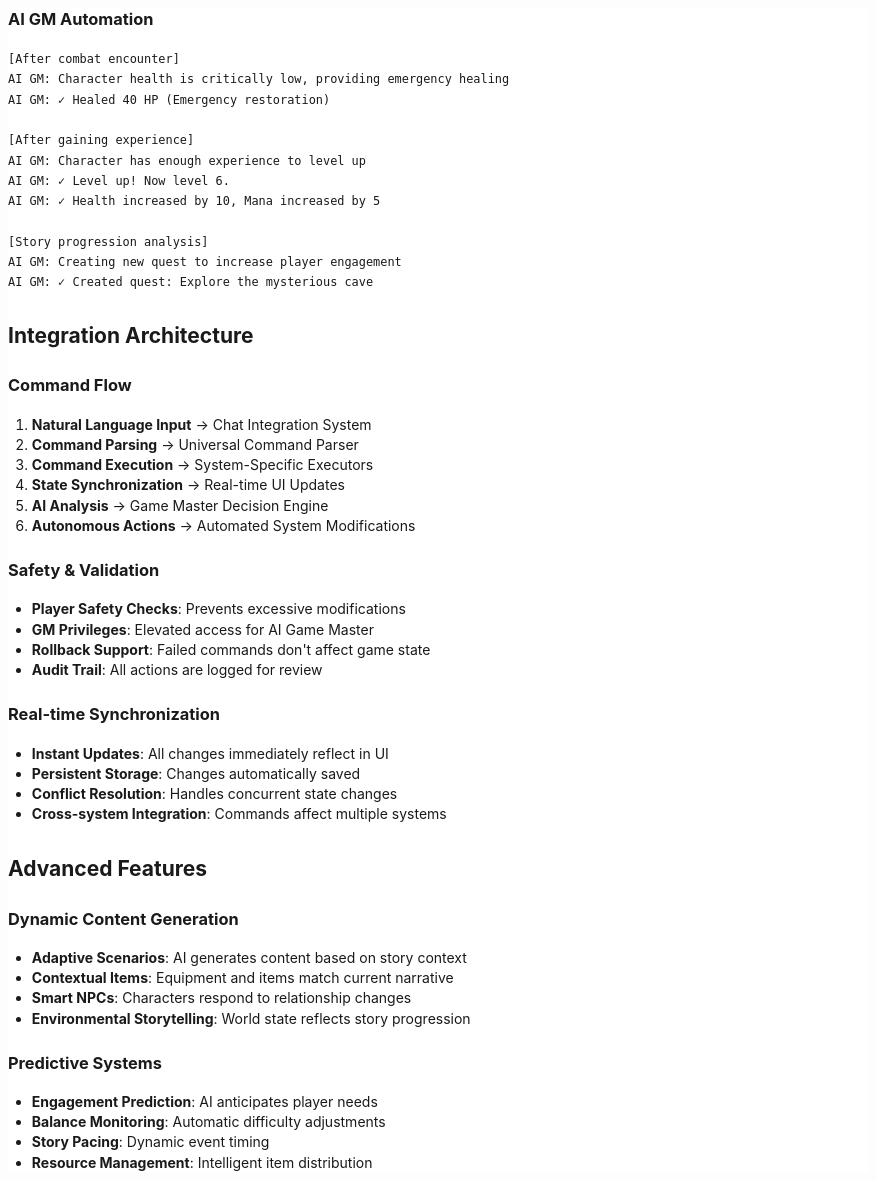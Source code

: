 ### **AI GM Automation**
```
[After combat encounter]
AI GM: Character health is critically low, providing emergency healing
AI GM: ✓ Healed 40 HP (Emergency restoration)

[After gaining experience]
AI GM: Character has enough experience to level up
AI GM: ✓ Level up! Now level 6.
AI GM: ✓ Health increased by 10, Mana increased by 5

[Story progression analysis]
AI GM: Creating new quest to increase player engagement
AI GM: ✓ Created quest: Explore the mysterious cave
```

## Integration Architecture

### **Command Flow**
1. **Natural Language Input** → Chat Integration System
2. **Command Parsing** → Universal Command Parser
3. **Command Execution** → System-Specific Executors
4. **State Synchronization** → Real-time UI Updates
5. **AI Analysis** → Game Master Decision Engine
6. **Autonomous Actions** → Automated System Modifications

### **Safety & Validation**
- **Player Safety Checks**: Prevents excessive modifications
- **GM Privileges**: Elevated access for AI Game Master
- **Rollback Support**: Failed commands don't affect game state
- **Audit Trail**: All actions are logged for review

### **Real-time Synchronization**
- **Instant Updates**: All changes immediately reflect in UI
- **Persistent Storage**: Changes automatically saved
- **Conflict Resolution**: Handles concurrent state changes
- **Cross-system Integration**: Commands affect multiple systems

## Advanced Features

### **Dynamic Content Generation**
- **Adaptive Scenarios**: AI generates content based on story context
- **Contextual Items**: Equipment and items match current narrative
- **Smart NPCs**: Characters respond to relationship changes
- **Environmental Storytelling**: World state reflects story progression

### **Predictive Systems**
- **Engagement Prediction**: AI anticipates player needs
- **Balance Monitoring**: Automatic difficulty adjustments
- **Story Pacing**: Dynamic event timing
- **Resource Management**: Intelligent item distribution
